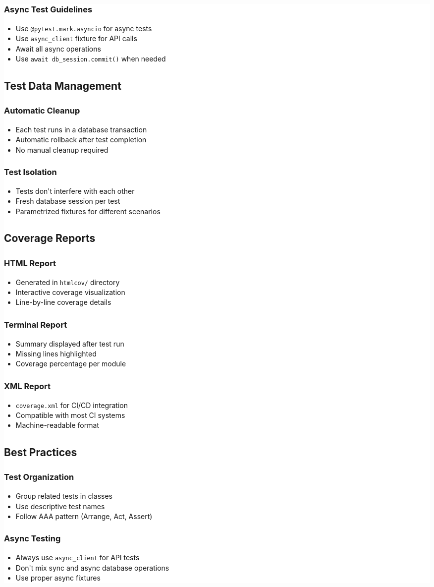 ### Async Test Guidelines
- Use `@pytest.mark.asyncio` for async tests
- Use `async_client` fixture for API calls
- Await all async operations
- Use `await db_session.commit()` when needed

## Test Data Management

### Automatic Cleanup
- Each test runs in a database transaction
- Automatic rollback after test completion
- No manual cleanup required

### Test Isolation
- Tests don't interfere with each other
- Fresh database session per test
- Parametrized fixtures for different scenarios

## Coverage Reports

### HTML Report
- Generated in `htmlcov/` directory
- Interactive coverage visualization
- Line-by-line coverage details

### Terminal Report
- Summary displayed after test run
- Missing lines highlighted
- Coverage percentage per module

### XML Report
- `coverage.xml` for CI/CD integration
- Compatible with most CI systems
- Machine-readable format

## Best Practices

### Test Organization
- Group related tests in classes
- Use descriptive test names
- Follow AAA pattern (Arrange, Act, Assert)

### Async Testing
- Always use `async_client` for API tests
- Don't mix sync and async database operations
- Use proper async fixtures
